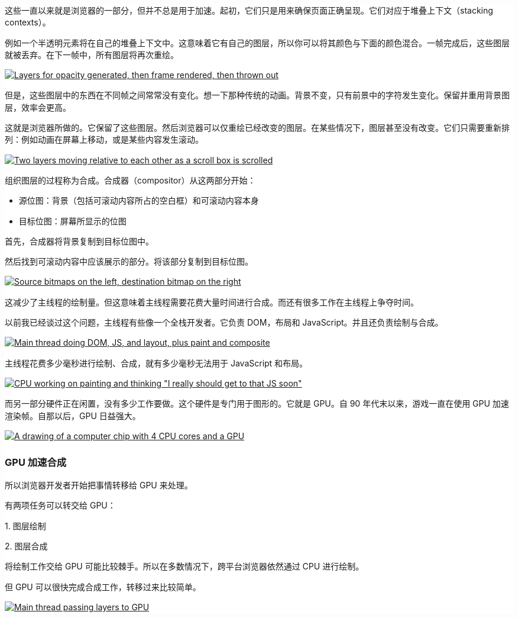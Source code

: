 这些一直以来就是浏览器的一部分，但并不总是用于加速。起初，它们只是用来确保页面正确呈现。它们对应于堆叠上下文（stacking contexts）。

例如一个半透明元素将在自己的堆叠上下文中。这意味着它有自己的图层，所以你可以将其颜色与下面的颜色混合。一帧完成后，这些图层就被丢弃。在下一帧中，所有图层将再次重绘。

[![Layers for opacity generated, then frame rendered, then thrown out](http://p0.qhimg.com/t011a022affb5d8b8d4.png)](https://2r4s9p1yi1fa2jd7j43zph8r-wpengine.netdna-ssl.com/files/2017/10/09.png)

但是，这些图层中的东西在不同帧之间常常没有变化。想一下那种传统的动画。背景不变，只有前景中的字符发生变化。保留并重用背景图层，效率会更高。

这就是浏览器所做的。它保留了这些图层。然后浏览器可以仅重绘已经改变的图层。在某些情况下，图层甚至没有改变。它们只需要重新排列：例如动画在屏幕上移动，或是某些内容发生滚动。

[![Two layers moving relative to each other as a scroll box is scrolled](https://2r4s9p1yi1fa2jd7j43zph8r-wpengine.netdna-ssl.com/files/2017/10/a-10-1.gif)](http://p0.qhimg.com/t01aff7fa1d713301ed.gif)

组织图层的过程称为合成。合成器（compositor）从这两部分开始：

*   源位图：背景（包括可滚动内容所占的空白框）和可滚动内容本身

*   目标位图：屏幕所显示的位图

首先，合成器将背景复制到目标位图中。

然后找到可滚动内容中应该展示的部分。将该部分复制到目标位图。

[![Source bitmaps on the left, destination bitmap on the right](http://p0.qhimg.com/t01e1ff9aa6d4224548.png)](https://2r4s9p1yi1fa2jd7j43zph8r-wpengine.netdna-ssl.com/files/2017/10/11.png)

这减少了主线程的绘制量。但这意味着主线程需要花费大量时间进行合成。而还有很多工作在主线程上争夺时间。

以前我已经谈过这个问题，主线程有些像一个全栈开发者。它负责 DOM，布局和 JavaScript。并且还负责绘制与合成。

[![Main thread doing DOM, JS, and layout, plus paint and composite](http://p0.qhimg.com/t01888e1b4f9fda7bfb.png)](https://2r4s9p1yi1fa2jd7j43zph8r-wpengine.netdna-ssl.com/files/2017/10/12.png)

主线程花费多少毫秒进行绘制、合成，就有多少毫秒无法用于 JavaScript 和布局。

[![CPU working on painting and thinking "I really should get to that JS soon"](http://p0.qhimg.com/t016e125b43f61a06ef.png)](https://2r4s9p1yi1fa2jd7j43zph8r-wpengine.netdna-ssl.com/files/2017/10/13.png)

而另一部分硬件正在闲置，没有多少工作要做。这个硬件是专门用于图形的。它就是 GPU。自 90 年代末以来，游戏一直在使用 GPU 加速渲染帧。自那以后，GPU 日益强大。

[![A drawing of a computer chip with 4 CPU cores and a GPU](http://p0.qhimg.com/t0161b64bd2085c822a.png)](https://2r4s9p1yi1fa2jd7j43zph8r-wpengine.netdna-ssl.com/files/2017/10/14.png)

### GPU 加速合成

所以浏览器开发者开始把事情转移给 GPU 来处理。

有两项任务可以转交给 GPU：

1\.  图层绘制

2\.  图层合成

将绘制工作交给 GPU 可能比较棘手。所以在多数情况下，跨平台浏览器依然通过 CPU 进行绘制。

但 GPU 可以很快完成合成工作，转移过来比较简单。

[![Main thread passing layers to GPU](http://p0.qhimg.com/t01cd8558134a874c03.png)](https://2r4s9p1yi1fa2jd7j43zph8r-wpengine.netdna-ssl.com/files/2017/10/15.png)
